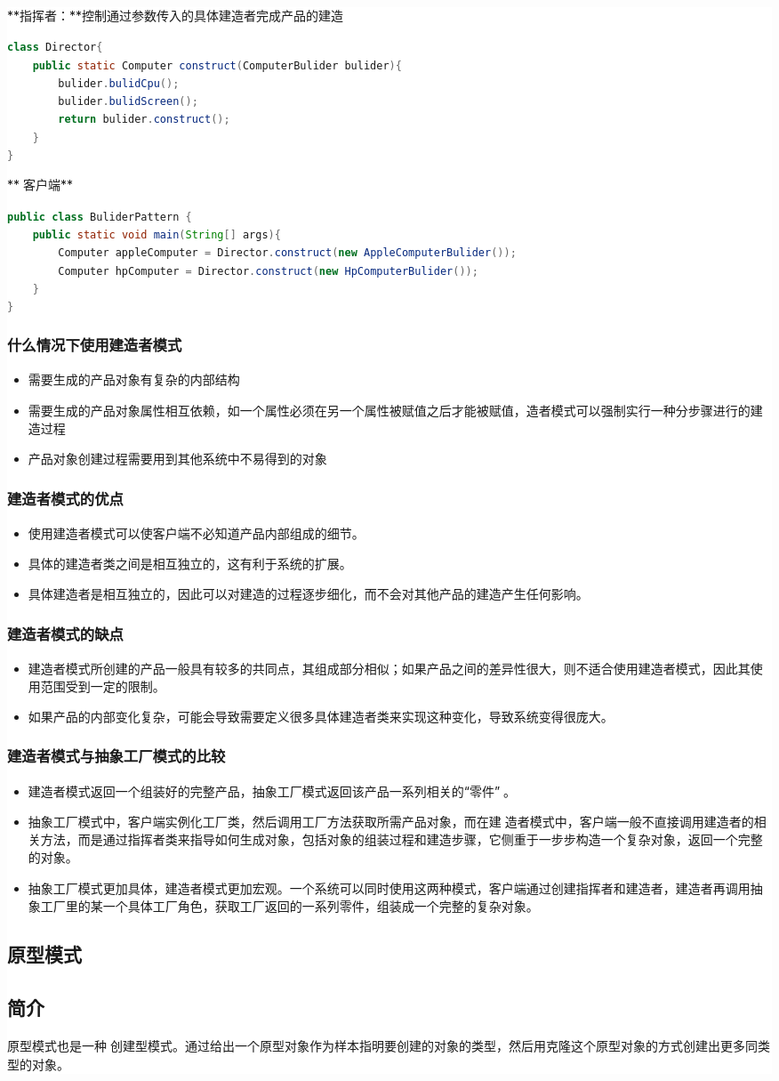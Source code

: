 
**指挥者：**控制通过参数传入的具体建造者完成产品的建造

```java
class Director{
    public static Computer construct(ComputerBulider bulider){
        bulider.bulidCpu();
        bulider.bulidScreen();
        return bulider.construct();
    }
}
```

**
客户端**

```java
public class BuliderPattern {
    public static void main(String[] args){
        Computer appleComputer = Director.construct(new AppleComputerBulider());
        Computer hpComputer = Director.construct(new HpComputerBulider());
    }
}
```


### 什么情况下使用建造者模式
- 需要生成的产品对象有复杂的内部结构

- 需要生成的产品对象属性相互依赖，如一个属性必须在另一个属性被赋值之后才能被赋值，造者模式可以强制实行一种分步骤进行的建造过程

- 产品对象创建过程需要用到其他系统中不易得到的对象

### 建造者模式的优点
- 使用建造者模式可以使客户端不必知道产品内部组成的细节。

- 具体的建造者类之间是相互独立的，这有利于系统的扩展。

- 具体建造者是相互独立的，因此可以对建造的过程逐步细化，而不会对其他产品的建造产生任何影响。

### 建造者模式的缺点
- 建造者模式所创建的产品一般具有较多的共同点，其组成部分相似；如果产品之间的差异性很大，则不适合使用建造者模式，因此其使用范围受到一定的限制。

- 如果产品的内部变化复杂，可能会导致需要定义很多具体建造者类来实现这种变化，导致系统变得很庞大。

### 建造者模式与抽象工厂模式的比较

- 建造者模式返回一个组装好的完整产品，抽象工厂模式返回该产品一系列相关的“零件” 。

- 抽象工厂模式中，客户端实例化工厂类，然后调用工厂方法获取所需产品对象，而在建 
造者模式中，客户端一般不直接调用建造者的相关方法，而是通过指挥者类来指导如何生成对象，包括对象的组装过程和建造步骤，它侧重于一步步构造一个复杂对象，返回一个完整的对象。

- 抽象工厂模式更加具体，建造者模式更加宏观。一个系统可以同时使用这两种模式，客户端通过创建指挥者和建造者，建造者再调用抽象工厂里的某一个具体工厂角色，获取工厂返回的一系列零件，组装成一个完整的复杂对象。
    

## 原型模式
## 简介
原型模式也是一种 创建型模式。通过给出一个原型对象作为样本指明要创建的对象的类型，然后用克隆这个原型对象的方式创建出更多同类型的对象。
